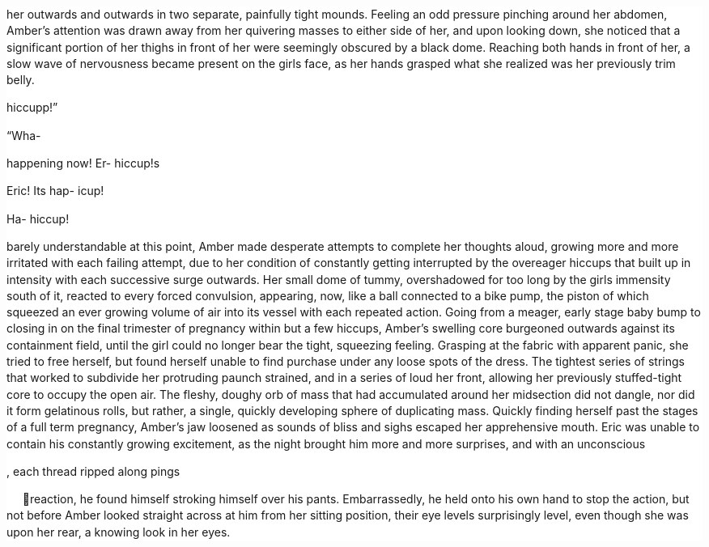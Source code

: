 her outwards and outwards in two separate, painfully tight mounds. Feeling an odd 
pressure pinching around her abdomen, Amber’s attention was drawn away from 
her quivering masses to either side of her, and upon looking down, she noticed that 
a significant portion of her thighs in front of her were seemingly obscured by a 
black dome. Reaching both hands in front of her, a slow wave of nervousness 
became present on the girls face, as her hands grasped what she realized was her 
previously trim belly. 

hiccupp!” 

“Wha-

happening now! Er-
hiccup!s 
​

Eric! Its hap-
icup! 
​

 Ha-
hiccup!
​

barely understandable at this point, Amber made desperate attempts to complete 
her thoughts aloud, growing more and more irritated with each failing attempt, due 
to her condition of constantly getting interrupted by the overeager hiccups that 
built up in intensity with each successive surge outwards. Her small dome of 
tummy, overshadowed for too long by the girls immensity south of it, reacted to 
every forced convulsion, appearing, now, like a ball connected to a bike pump, the 
piston of which squeezed an ever growing volume of air into its vessel with each 
repeated action. Going from a meager, early stage baby bump to closing in on the 
final trimester of pregnancy within but a few hiccups, Amber’s swelling core 
burgeoned outwards against its containment field, until the girl could no longer 
bear the tight, squeezing feeling. Grasping at the fabric with apparent panic, she 
tried to free herself, but found herself unable to find purchase under any loose 
spots of the dress. The tightest series of strings that worked to subdivide her 
protruding paunch strained, and in a series of loud 
her front, allowing her previously stuffed-tight core to occupy the open air. The 
fleshy, doughy orb of mass that had accumulated around her midsection did not 
dangle, nor did it form gelatinous rolls, but rather, a single, quickly developing 
sphere of duplicating mass. Quickly finding herself past the stages of a full term 
pregnancy, Amber’s jaw loosened as sounds of bliss and sighs escaped her 
apprehensive mouth. Eric was unable to contain his constantly growing excitement, 
as the night brought him more and more surprises, and with an unconscious 

, each thread ripped along 
pings
​

​
​
​
​
​
reaction, he found himself stroking himself over his pants. Embarrassedly, he held 
onto his own hand to stop the action, but not before Amber looked straight across 
at him from her sitting position, their eye levels surprisingly level, even though she 
was upon her rear, a knowing look in her eyes.  
